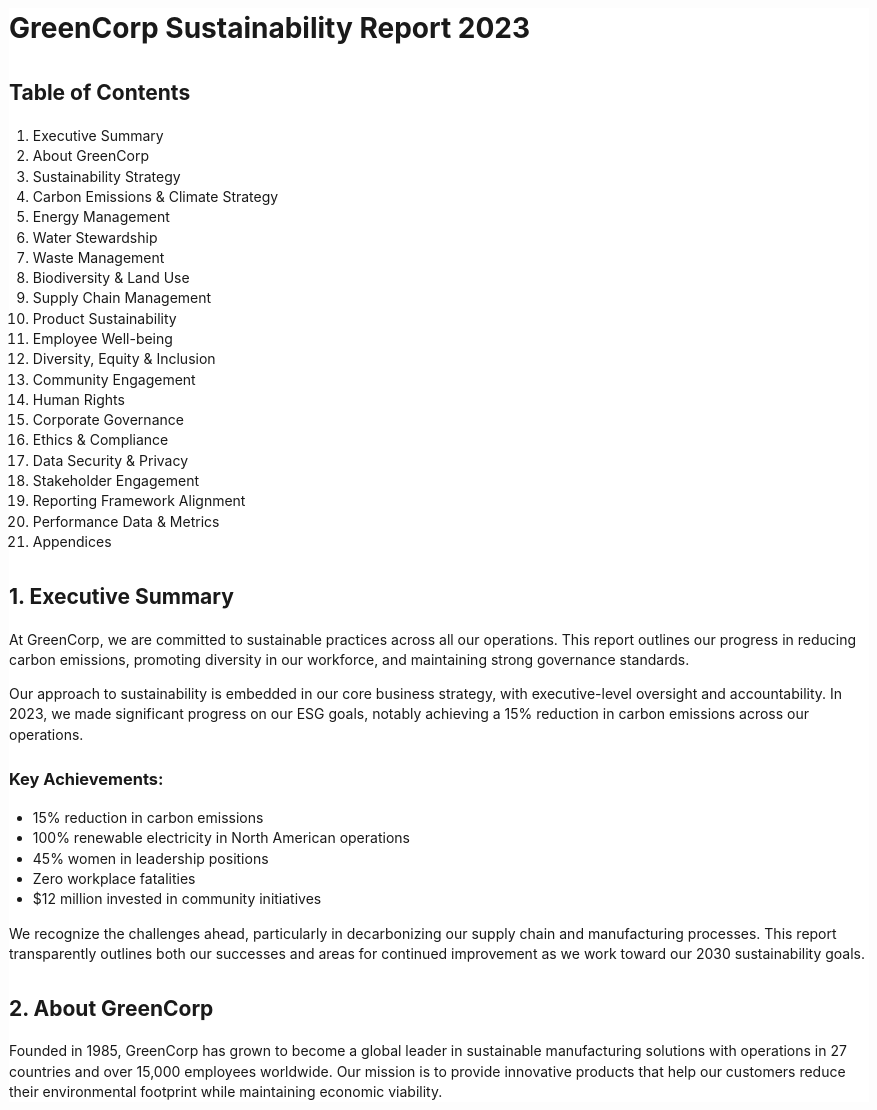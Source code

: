 # GreenCorp Sustainability Report 2023

## Table of Contents
1. Executive Summary
2. About GreenCorp
3. Sustainability Strategy
4. Carbon Emissions & Climate Strategy
5. Energy Management
6. Water Stewardship
7. Waste Management
8. Biodiversity & Land Use
9. Supply Chain Management
10. Product Sustainability
11. Employee Well-being
12. Diversity, Equity & Inclusion
13. Community Engagement
14. Human Rights
15. Corporate Governance
16. Ethics & Compliance
17. Data Security & Privacy
18. Stakeholder Engagement
19. Reporting Framework Alignment
20. Performance Data & Metrics
21. Appendices

## 1. Executive Summary
At GreenCorp, we are committed to sustainable practices across all our operations. This report outlines our progress in reducing carbon emissions, promoting diversity in our workforce, and maintaining strong governance standards.

Our approach to sustainability is embedded in our core business strategy, with executive-level oversight and accountability. In 2023, we made significant progress on our ESG goals, notably achieving a 15% reduction in carbon emissions across our operations.

### Key Achievements:
- 15% reduction in carbon emissions
- 100% renewable electricity in North American operations
- 45% women in leadership positions
- Zero workplace fatalities
- $12 million invested in community initiatives

We recognize the challenges ahead, particularly in decarbonizing our supply chain and manufacturing processes. This report transparently outlines both our successes and areas for continued improvement as we work toward our 2030 sustainability goals.

## 2. About GreenCorp
Founded in 1985, GreenCorp has grown to become a global leader in sustainable manufacturing solutions with operations in 27 countries and over 15,000 employees worldwide. Our mission is to provide innovative products that help our customers reduce their environmental footprint while maintaining economic viability.
